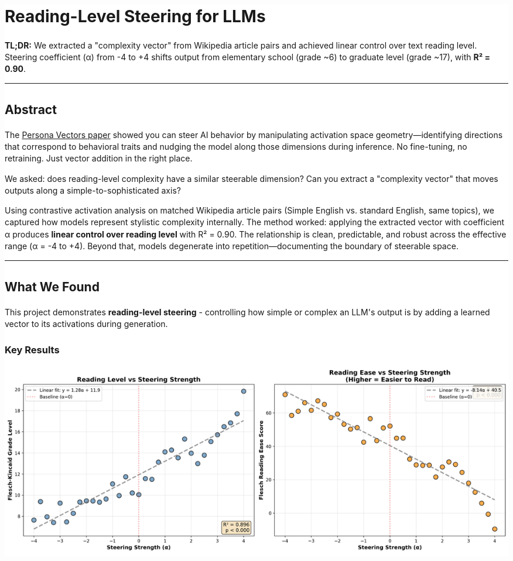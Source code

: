 # Reading-Level Steering for LLMs

**TL;DR:** We extracted a "complexity vector" from Wikipedia article pairs and achieved linear control over text reading level. Steering coefficient (α) from -4 to +4 shifts output from elementary school (grade ~6) to graduate level (grade ~17), with **R² = 0.90**.

---

## Abstract

The [Persona Vectors paper](https://arxiv.org/abs/2507.21509) showed you can steer AI behavior by manipulating activation space geometry—identifying directions that correspond to behavioral traits and nudging the model along those dimensions during inference. No fine-tuning, no retraining. Just vector addition in the right place.

We asked: does reading-level complexity have a similar steerable dimension? Can you extract a "complexity vector" that moves outputs along a simple-to-sophisticated axis?

Using contrastive activation analysis on matched Wikipedia article pairs (Simple English vs. standard English, same topics), we captured how models represent stylistic complexity internally. The method worked: applying the extracted vector with coefficient α produces **linear control over reading level** with R² = 0.90. The relationship is clean, predictable, and robust across the effective range (α = -4 to +4). Beyond that, models degenerate into repetition—documenting the boundary of steerable space.

---

## What We Found

This project demonstrates **reading-level steering** - controlling how simple or complex an LLM's output is by adding a learned vector to its activations during generation.

### Key Results

![**Figure 1: Linear steering control in Qwen 3 4B.** Left: Flesch-Kincaid grade level increases 1.28 grades per unit α (R²=0.896). Right: Reading ease decreases 8.14 points per unit α (R²=0.895). Both relationships are highly significant (p<0.001) across the effective range α=-4 to +4.](models/qwen3-4b-instruct/output/linear_regression_combined.png)
